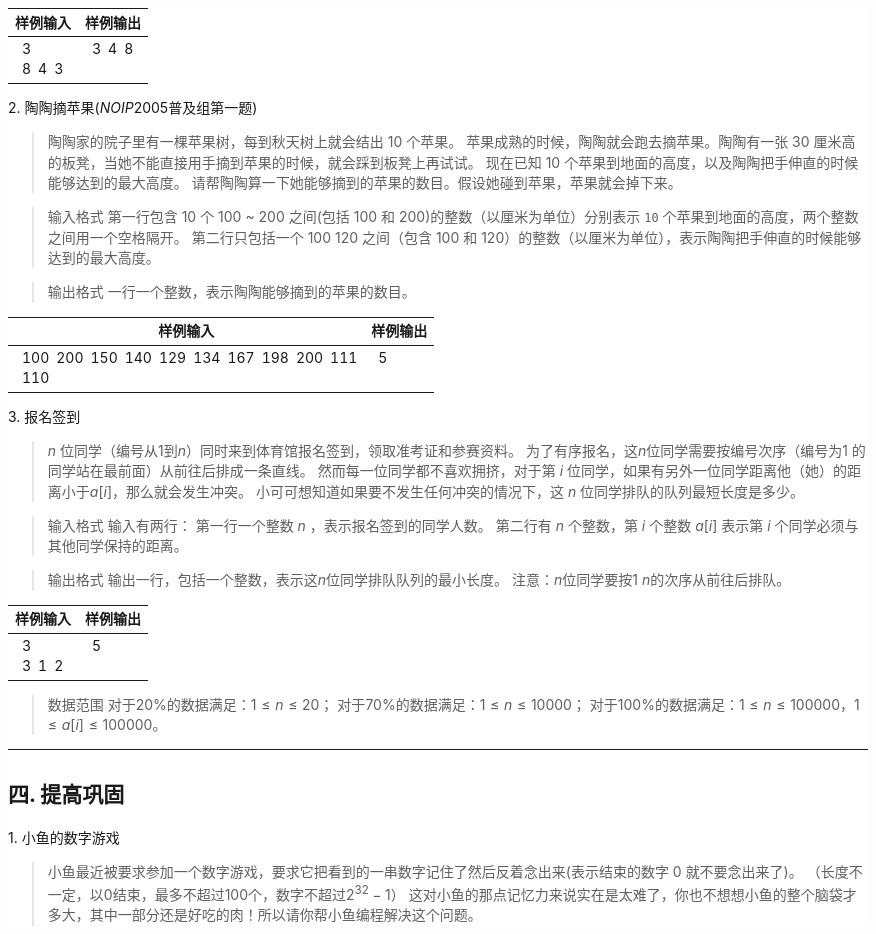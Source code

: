 | 样例输入                          | 样例输出              |
| --------------------------------- | --------------------- |
| &ensp;3</br>&ensp;8&ensp;4&ensp;3 | &ensp;3&ensp;4&ensp;8 |

$2.$ 陶陶摘苹果($NOIP2005$普及组第一题)
> 陶陶家的院子里有一棵苹果树，每到秋天树上就会结出 $10$ 个苹果。
> 苹果成熟的时候，陶陶就会跑去摘苹果。陶陶有一张 $30$ 厘米高的板凳，当她不能直接用手摘到苹果的时候，就会踩到板凳上再试试。
> 现在已知 $10$ 个苹果到地面的高度，以及陶陶把手伸直的时候能够达到的最大高度。
> 请帮陶陶算一下她能够摘到的苹果的数目。假设她碰到苹果，苹果就会掉下来。

> 输入格式
> 第一行包含 $10$ 个 $100$ ~ $200$ 之间(包括 $100$ 和 $200$)的整数（以厘米为单位）分别表示 ```10``` 个苹果到地面的高度，两个整数之间用一个空格隔开。
> 第二行只包括一个 $100~120$ 之间（包含 $100$ 和 $120$）的整数（以厘米为单位），表示陶陶把手伸直的时候能够达到的最大高度。

> 输出格式
> 一行一个整数，表示陶陶能够摘到的苹果的数目。

| 样例输入                                                                                                 | 样例输出 |
| -------------------------------------------------------------------------------------------------------- | -------- |
| &ensp;100&ensp;200&ensp;150&ensp;140&ensp;129&ensp;134&ensp;167&ensp;198&ensp;200&ensp;111</br>&ensp;110 | &ensp;5  |

$3.$ 报名签到
> $n$ 位同学（编号从$1$到$n$）同时来到体育馆报名签到，领取准考证和参赛资料。
> 为了有序报名，这$n$位同学需要按编号次序（编号为1 的同学站在最前面）从前往后排成一条直线。
> 然而每一位同学都不喜欢拥挤，对于第 $i$ 位同学，如果有另外一位同学距离他（她）的距离小于$a[i]$，那么就会发生冲突。
> 小可可想知道如果要不发生任何冲突的情况下，这 $n$ 位同学排队的队列最短长度是多少。

> 输入格式
> 输入有两行：
> 第一行一个整数 $n$ ，表示报名签到的同学人数。
> 第二行有 $n$ 个整数，第 $i$ 个整数 $a[i]$ 表示第 $i$ 个同学必须与其他同学保持的距离。

> 输出格式
> 输出一行，包括一个整数，表示这$n$位同学排队队列的最小长度。
> 注意：$n$位同学要按$1~n$的次序从前往后排队。

| 样例输入                          | 样例输出 |
| --------------------------------- | -------- |
| &ensp;3</br>&ensp;3&ensp;1&ensp;2 | &ensp;5  |

> 数据范围
对于$20\%$的数据满足：$1≤n≤20$；
对于$70\%$的数据满足：$1≤n≤10000$；
对于$100\%$的数据满足：$1≤n≤100000，1≤a[i]≤100000$。

---

## 四. 提高巩固

$1.$ 小鱼的数字游戏
> 小鱼最近被要求参加一个数字游戏，要求它把看到的一串数字记住了然后反着念出来(表示结束的数字 $0$ 就不要念出来了)。
>（长度不一定，以$0$结束，最多不超过$100$个，数字不超过$2^{32}-1$）
> 这对小鱼的那点记忆力来说实在是太难了，你也不想想小鱼的整个脑袋才多大，其中一部分还是好吃的肉！所以请你帮小鱼编程解决这个问题。
